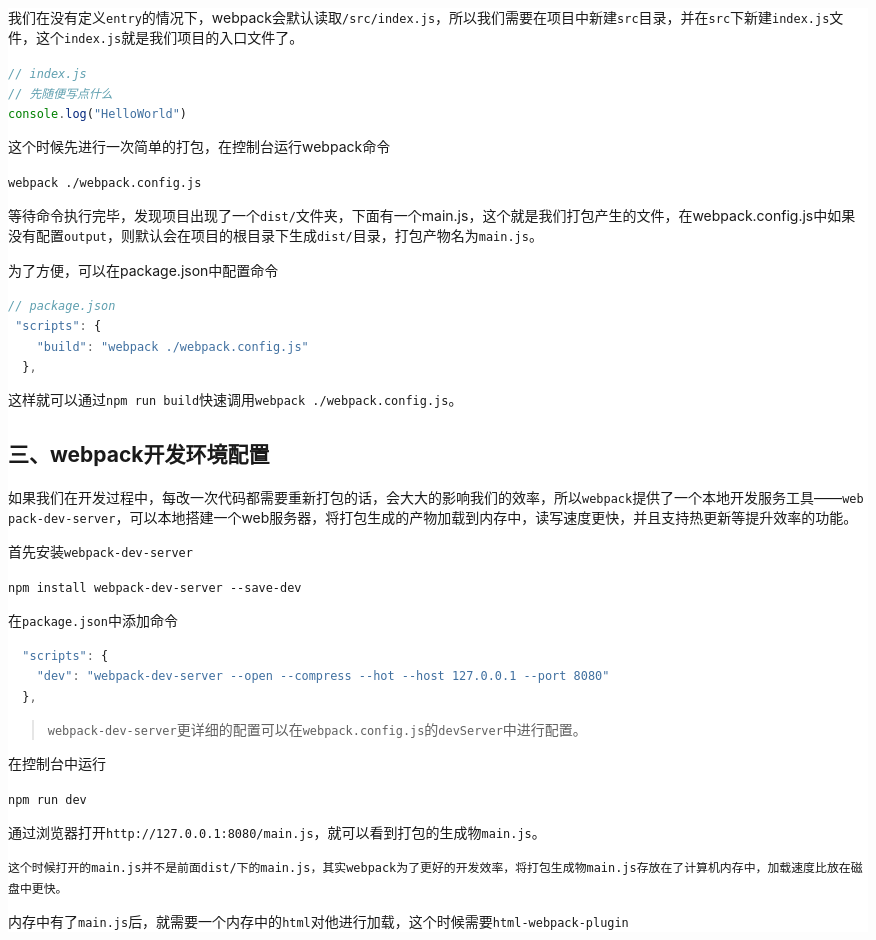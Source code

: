 我们在没有定义`entry`的情况下，webpack会默认读取`/src/index.js`，所以我们需要在项目中新建`src`目录，并在`src`下新建`index.js`文件，这个`index.js`就是我们项目的入口文件了。  

```javascript
// index.js
// 先随便写点什么
console.log("HelloWorld")
```

这个时候先进行一次简单的打包，在控制台运行webpack命令

```shell
webpack ./webpack.config.js
```
等待命令执行完毕，发现项目出现了一个`dist/`文件夹，下面有一个main.js，这个就是我们打包产生的文件，在webpack.config.js中如果没有配置`output`，则默认会在项目的根目录下生成`dist/`目录，打包产物名为`main.js`。   

为了方便，可以在package.json中配置命令

```javascript
// package.json
 "scripts": {
    "build": "webpack ./webpack.config.js"
  },
```
这样就可以通过`npm run build`快速调用`webpack ./webpack.config.js`。

## 三、webpack开发环境配置

如果我们在开发过程中，每改一次代码都需要重新打包的话，会大大的影响我们的效率，所以`webpack`提供了一个本地开发服务工具——`webpack-dev-server`，可以本地搭建一个web服务器，将打包生成的产物加载到内存中，读写速度更快，并且支持热更新等提升效率的功能。   

首先安装`webpack-dev-server`

```shell
npm install webpack-dev-server --save-dev
```
在`package.json`中添加命令

```javascript
  "scripts": {
    "dev": "webpack-dev-server --open --compress --hot --host 127.0.0.1 --port 8080"
  },
```
> `webpack-dev-server`更详细的配置可以在`webpack.config.js`的`devServer`中进行配置。

在控制台中运行

```
npm run dev
```

通过浏览器打开`http://127.0.0.1:8080/main.js`，就可以看到打包的生成物`main.js`。


```!
这个时候打开的main.js并不是前面dist/下的main.js，其实webpack为了更好的开发效率，将打包生成物main.js存放在了计算机内存中，加载速度比放在磁盘中更快。
```
内存中有了`main.js`后，就需要一个内存中的`html`对他进行加载，这个时候需要`html-webpack-plugin`
